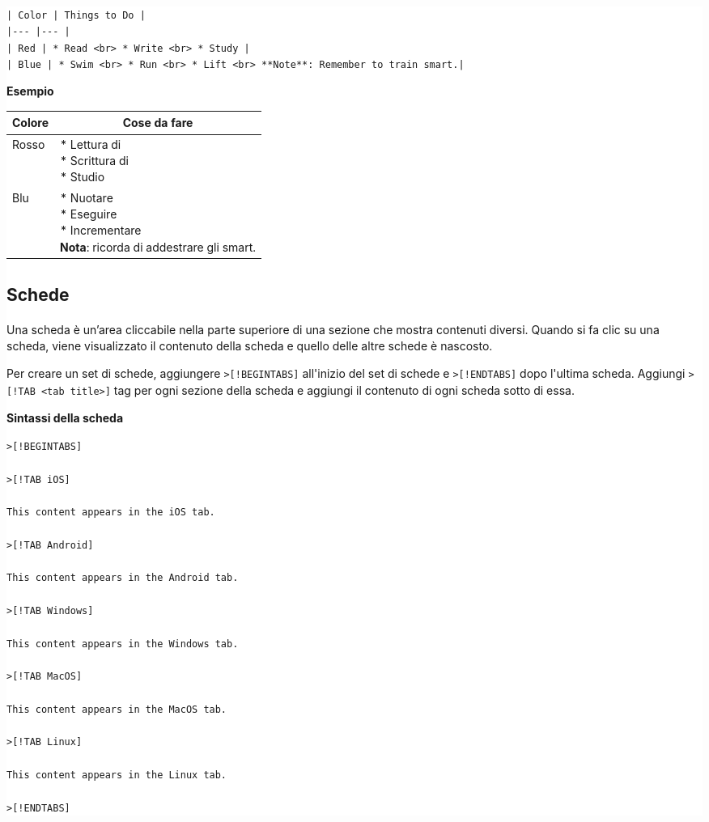 ```
| Color | Things to Do |
|--- |--- |
| Red | * Read <br> * Write <br> * Study |
| Blue | * Swim <br> * Run <br> * Lift <br> **Note**: Remember to train smart.|
```

**Esempio**

| Colore | Cose da fare |
|--- |--- |
| Rosso | * Lettura di <br> * Scrittura di <br> * Studio |
| Blu | * Nuotare <br> * Eseguire <br> * Incrementare <br> **Nota**: ricorda di addestrare gli smart. |


## Schede

Una scheda è un’area cliccabile nella parte superiore di una sezione che mostra contenuti diversi. Quando si fa clic su una scheda, viene visualizzato il contenuto della scheda e quello delle altre schede è nascosto.

Per creare un set di schede, aggiungere `>[!BEGINTABS]` all&#39;inizio del set di schede e `>[!ENDTABS]` dopo l&#39;ultima scheda. Aggiungi `>[!TAB <tab title>]` tag per ogni sezione della scheda e aggiungi il contenuto di ogni scheda sotto di essa.

**Sintassi della scheda**

```
>[!BEGINTABS]

>[!TAB iOS]

This content appears in the iOS tab.

>[!TAB Android]

This content appears in the Android tab.

>[!TAB Windows]

This content appears in the Windows tab.

>[!TAB MacOS]

This content appears in the MacOS tab.

>[!TAB Linux]

This content appears in the Linux tab.

>[!ENDTABS]
```
